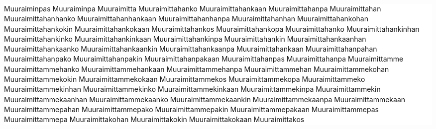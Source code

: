 Muuraiminpas
Muuraiminpa
Muuraimitta
Muuraimittahanko
Muuraimittahankaan
Muuraimittahanpa
Muuraimittahan
Muuraimittahanhanko
Muuraimittahanhankaan
Muuraimittahanhanpa
Muuraimittahanhan
Muuraimittahankohan
Muuraimittahankokin
Muuraimittahankokaan
Muuraimittahankos
Muuraimittahankopa
Muuraimittahanko
Muuraimittahankinhan
Muuraimittahankinko
Muuraimittahankinkaan
Muuraimittahankinpa
Muuraimittahankin
Muuraimittahankaanhan
Muuraimittahankaanko
Muuraimittahankaankin
Muuraimittahankaanpa
Muuraimittahankaan
Muuraimittahanpahan
Muuraimittahanpako
Muuraimittahanpakin
Muuraimittahanpakaan
Muuraimittahanpas
Muuraimittahanpa
Muuraimittamme
Muuraimittammehanko
Muuraimittammehankaan
Muuraimittammehanpa
Muuraimittammehan
Muuraimittammekohan
Muuraimittammekokin
Muuraimittammekokaan
Muuraimittammekos
Muuraimittammekopa
Muuraimittammeko
Muuraimittammekinhan
Muuraimittammekinko
Muuraimittammekinkaan
Muuraimittammekinpa
Muuraimittammekin
Muuraimittammekaanhan
Muuraimittammekaanko
Muuraimittammekaankin
Muuraimittammekaanpa
Muuraimittammekaan
Muuraimittammepahan
Muuraimittammepako
Muuraimittammepakin
Muuraimittammepakaan
Muuraimittammepas
Muuraimittammepa
Muuraimittakohan
Muuraimittakokin
Muuraimittakokaan
Muuraimittakos